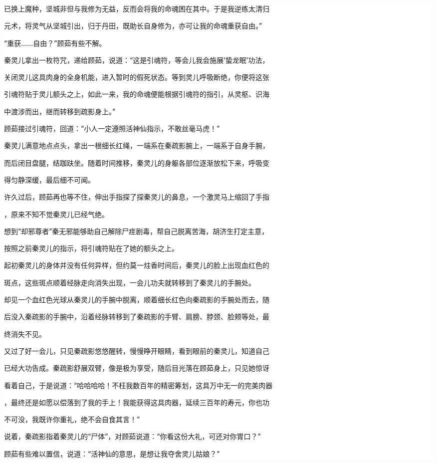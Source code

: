 已换上魔种，坚城非但与我修为无益，反而会将我的命魂困在其中。于是我逆练太清归

元术，将灵气从坚城引出，归于丹田，既助长自身修为，亦可让我的命魂重获自由。”

“重获……自由？”顾茹有些不解。



秦灵儿拿出一枚符咒，递给顾茹，说道：“这是引魂符，等会儿我会施展‘蛰龙眠’功法，

关闭灵儿这具肉身的全身机能，进入暂时的假死状态。等到灵儿呼吸断绝，你便将这张

引魂符贴于灵儿额头之上，如此一来，我的命魂便能根据引魂符的指引，从灵枢、识海

中渡涉而出，继而转移到疏影身上。”

顾茹接过引魂符，回道：“小人一定遵照活神仙指示，不敢丝毫马虎！”



秦灵儿满意地点点头，拿出一根细长红绳，一端系在秦疏影腕上，一端系于自身手腕，

而后闭目盘腿，结跏趺坐。随着时间推移，秦灵儿的身躯各部位逐渐放松下来，呼吸变

得匀静深缓，最后细不可闻。



许久过后，顾茹再也等不住，伸出手指探了探秦灵儿的鼻息，一个激灵马上缩回了手指

，原来不知不觉秦灵儿已经气绝。



想到“却邪尊者”秦无邪能够助自己解除尸疰剧毒，帮自己脱离苦海，胡济生打定主意，

按照之前秦灵儿的指示，将引魂符贴在了她的额头之上。



起初秦灵儿的身体并没有任何异样，但约莫一炷香时间后，秦灵儿的脸上出现血红色的

斑点，这些斑点顺着经脉走向消失出现，一会儿功夫就转移到了秦灵儿的手腕处。



却见一个血红色光球从秦灵儿的手腕中脱离，顺着细长红色向秦疏影的手腕处而去，随

后没入秦疏影的手腕中，沿着经脉转移到了秦疏影的手臂、肩膀、脖颈、脸颊等处，最

终消失不见。



又过了好一会儿，只见秦疏影悠悠醒转，慢慢睁开眼睛，看到眼前的秦灵儿，知道自己

已经大功告成。秦疏影舒展双臂，像是极为享受，随后目光落在顾茹身上，只见她惊讶

看着自己，于是说道：“哈哈哈哈！不枉我数百年的精密筹划，这具万中无一的完美肉器

，最终还是如愿以偿落到了我的手上！我能获得这具肉器，延续三百年的寿元，你也功

不可没，我既许你重礼，绝不会自食其言！”



说着，秦疏影指着秦灵儿的“尸体”，对顾茹说道：“你看这份大礼，可还对你胃口？”

顾茹有些难以置信，说道：“活神仙的意思，是想让我夺舍灵儿姑娘？”
